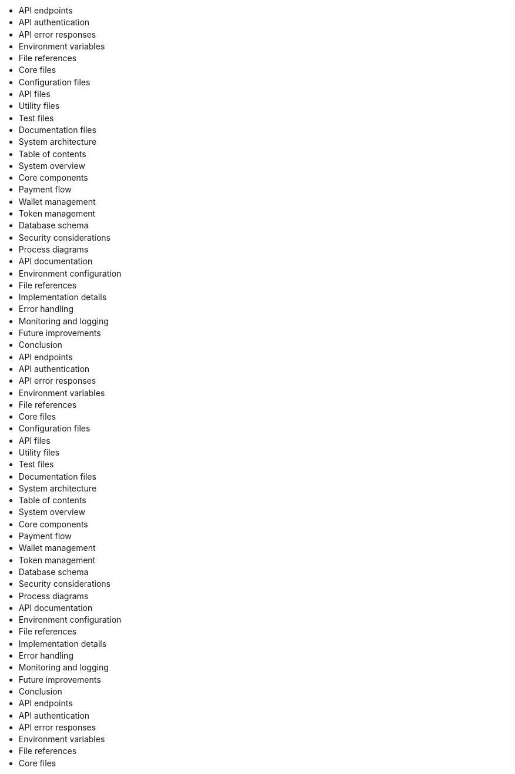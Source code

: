    - API endpoints
   - API authentication
   - API error responses
   - Environment variables
   - File references
   - Core files
   - Configuration files
   - API files
   - Utility files
   - Test files
   - Documentation files
   - System architecture
   - Table of contents
   - System overview
   - Core components
   - Payment flow
   - Wallet management
   - Token management
   - Database schema
   - Security considerations
   - Process diagrams
   - API documentation
   - Environment configuration
   - File references
   - Implementation details
   - Error handling
   - Monitoring and logging
   - Future improvements
   - Conclusion
   - API endpoints
   - API authentication
   - API error responses
   - Environment variables
   - File references
   - Core files
   - Configuration files
   - API files
   - Utility files
   - Test files
   - Documentation files
   - System architecture
   - Table of contents
   - System overview
   - Core components
   - Payment flow
   - Wallet management
   - Token management
   - Database schema
   - Security considerations
   - Process diagrams
   - API documentation
   - Environment configuration
   - File references
   - Implementation details
   - Error handling
   - Monitoring and logging
   - Future improvements
   - Conclusion
   - API endpoints
   - API authentication
   - API error responses
   - Environment variables
   - File references
   - Core files